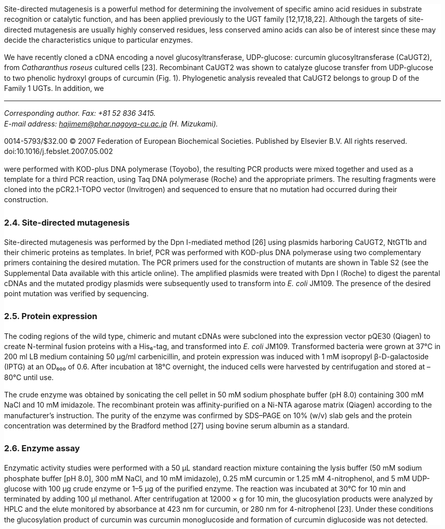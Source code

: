 Site-directed mutagenesis is a powerful method for determining the involvement of specific amino acid residues in substrate recognition or catalytic function, and has been applied previously to the UGT family [12,17,18,22]. Although the targets of site-directed mutagenesis are usually highly conserved residues, less conserved amino acids can also be of interest since these may decide the characteristics unique to particular enzymes.

We have recently cloned a cDNA encoding a novel glucosyltransferase, UDP-glucose: curcumin glucosyltransferase (CaUGT2), from *Catharanthus roseus* cultured cells [23]. Recombinant CaUGT2 was shown to catalyze glucose transfer from UDP-glucose to two phenolic hydroxyl groups of curcumin (Fig. 1). Phylogenetic analysis revealed that CaUGT2 belongs to group D of the Family 1 UGTs. In addition, we

---

*Corresponding author. Fax: +81 52 836 3415.  
E-mail address: hajimem@phar.nagoya-cu.ac.jp (H. Mizukami).*

0014-5793/$32.00 © 2007 Federation of European Biochemical Societies. Published by Elsevier B.V. All rights reserved.  
doi:10.1016/j.febslet.2007.05.002

were performed with KOD-plus DNA polymerase (Toyobo), the resulting PCR products were mixed together and used as a template for a third PCR reaction, using Taq DNA polymerase (Roche) and the appropriate primers. The resulting fragments were cloned into the pCR2.1-TOPO vector (Invitrogen) and sequenced to ensure that no mutation had occurred during their construction.

### 2.4. Site-directed mutagenesis

Site-directed mutagenesis was performed by the Dpn I-mediated method [26] using plasmids harboring CaUGT2, NtGT1b and their chimeric proteins as templates. In brief, PCR was performed with KOD-plus DNA polymerase using two complementary primers containing the desired mutation. The PCR primers used for the construction of mutants are shown in Table S2 (see the Supplemental Data available with this article online). The amplified plasmids were treated with Dpn I (Roche) to digest the parental cDNAs and the mutated prodigy plasmids were subsequently used to transform into *E. coli* JM109. The presence of the desired point mutation was verified by sequencing.

### 2.5. Protein expression

The coding regions of the wild type, chimeric and mutant cDNAs were subcloned into the expression vector pQE30 (Qiagen) to create N-terminal fusion proteins with a His₆-tag, and transformed into *E. coli* JM109. Transformed bacteria were grown at 37°C in 200 ml LB medium containing 50 μg/ml carbenicillin, and protein expression was induced with 1 mM isopropyl β-D-galactoside (IPTG) at an OD₆₀₀ of 0.6. After incubation at 18°C overnight, the induced cells were harvested by centrifugation and stored at –80°C until use.

The crude enzyme was obtained by sonicating the cell pellet in 50 mM sodium phosphate buffer (pH 8.0) containing 300 mM NaCl and 10 mM imidazole. The recombinant protein was affinity-purified on a Ni-NTA agarose matrix (Qiagen) according to the manufacturer’s instruction. The purity of the enzyme was confirmed by SDS–PAGE on 10% (w/v) slab gels and the protein concentration was determined by the Bradford method [27] using bovine serum albumin as a standard.

### 2.6. Enzyme assay

Enzymatic activity studies were performed with a 50 μL standard reaction mixture containing the lysis buffer (50 mM sodium phosphate buffer [pH 8.0], 300 mM NaCl, and 10 mM imidazole), 0.25 mM curcumin or 1.25 mM 4-nitrophenol, and 5 mM UDP-glucose with 100 μg crude enzyme or 1–5 μg of the purified enzyme. The reaction was incubated at 30°C for 10 min and terminated by adding 100 μl methanol. After centrifugation at 12000 × g for 10 min, the glucosylation products were analyzed by HPLC and the elute monitored by absorbance at 423 nm for curcumin, or 280 nm for 4-nitrophenol [23]. Under these conditions the glucosylation product of curcumin was curcumin monoglucoside and formation of curcumin diglucoside was not detected.
